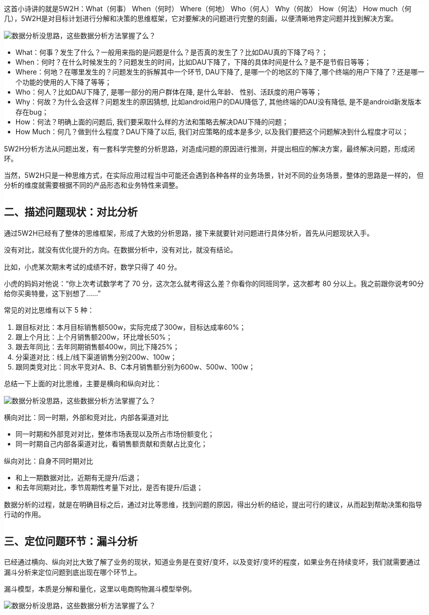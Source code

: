 这首小诗讲的就是5W2H：What（何事） When（何时） Where（何地） Who（何人） Why（何故） How（何法） How much（何几），5W2H是对目标计划进行分解和决策的思维框架，它对要解决的问题进行完整的刻画，以便清晰地界定问题并找到解决方案。

![数据分析没思路，这些数据分析方法掌握了么？](https://image.woshipm.com/wp-files/2022/11/txde3QsyohjTdwxEbtUo.png)

*   What：何事？发生了什么？一般用来指的是问题是什么？是否真的发生了？比如DAU真的下降了吗？；
*   When：何时？在什么时候发生的？问题发生的时间，比如DAU下降了，下降的具体时间是什么？是不是节假日等等；
*   Where：何地？在哪里发生的？问题发生的拆解其中一个环节, DAU下降了, 是哪一个的地区的下降了,哪个终端的用户下降了？还是哪一个功能的使用的人下降了等等；
*   Who：何人？比如DAU下降了, 是哪一部分的用户群体在降, 是什么年龄、 性别、活跃度的用户等等；
*   Why：何故？为什么会这样？问题发生的原因猜想, 比如android用户的DAU降低了, 其他终端的DAU没有降低, 是不是android新发版本存在bug；
*   How：何法？明确上面的问题后, 我们要采取什么样的方法和策略去解决DAU下降的问题；
*   How Much：何几？做到什么程度？DAU下降了以后, 我们对应策略的成本是多少, 以及我们要把这个问题解决到什么程度才可以；

5W2H分析方法从问题出发，有一套科学完整的分析思路，对造成问题的原因进行推测，并提出相应的解决方案，最终解决问题，形成闭环。

当然，5W2H只是一种思维方式，在实际应用过程当中可能还会遇到各种各样的业务场景，针对不同的业务场景，整体的思路是一样的， 但分析的维度就需要根据不同的产品形态和业务特性来调整。

## 二、描述问题现状：对比分析

通过5W2H已经有了整体的思维框架，形成了大致的分析思路，接下来就要针对问题进行具体分析，首先从问题现状入手。

没有对比，就没有优化提升的方向。在数据分析中，没有对比，就没有结论。

比如，小虎某次期末考试的成绩不好，数学只得了 40 分。

小虎的妈妈对他说：“你上次考试数学考了 70 分，这次怎么就考得这么差？你看你的同班同学，这次都考 80 分以上。我之前跟你说考90分给你买奥特曼，这下别想了……”

常见的对比思维有以下 5 种：

1.  跟目标对比：本月目标销售额500w，实际完成了300w，目标达成率60%；
2.  跟上个月比：上个月销售额200w，环比增长50%；
3.  跟去年同比：去年同期销售额400w，同比下降25%；
4.  分渠道对比：线上/线下渠道销售分别200w、100w；
5.  跟同类竞对比：同水平竞对A、B、C本月销售额分别为600w、500w、100w；

总结一下上面的对比思维，主要是横向和纵向对比：

![数据分析没思路，这些数据分析方法掌握了么？](https://image.woshipm.com/wp-files/2022/11/IbQGGML35z3rJ7oDBGlY.png)

横向对比：同一时期，外部和竞对比，内部各渠道对比

*   同一时期和外部竞对对比，整体市场表现以及所占市场份额变化；
*   同一时期自己内部各渠道对比，看销售额贡献和贡献占比变化；

纵向对比：自身不同时期对比

*   和上一期数据对比，近期有无提升/后退；
*   和去年同期对比，季节周期性考量下对比，是否有提升/后退；

数据分析的过程，就是在明确目标之后，通过对比等思维，找到问题的原因，得出分析的结论，提出可行的建议，从而起到帮助决策和指导行动的作用。

## 三、定位问题环节：漏斗分析

已经通过横向、纵向对比大致了解了业务的现状，知道业务是在变好/变坏，以及变好/变坏的程度，如果业务在持续变坏，我们就需要通过漏斗分析来定位问题到底出现在哪个环节上。

漏斗模型，本质是分解和量化，这里以电商购物漏斗模型举例。

![数据分析没思路，这些数据分析方法掌握了么？](https://image.woshipm.com/wp-files/2022/11/EPpMWNO2XewSXGEismV7.png)
